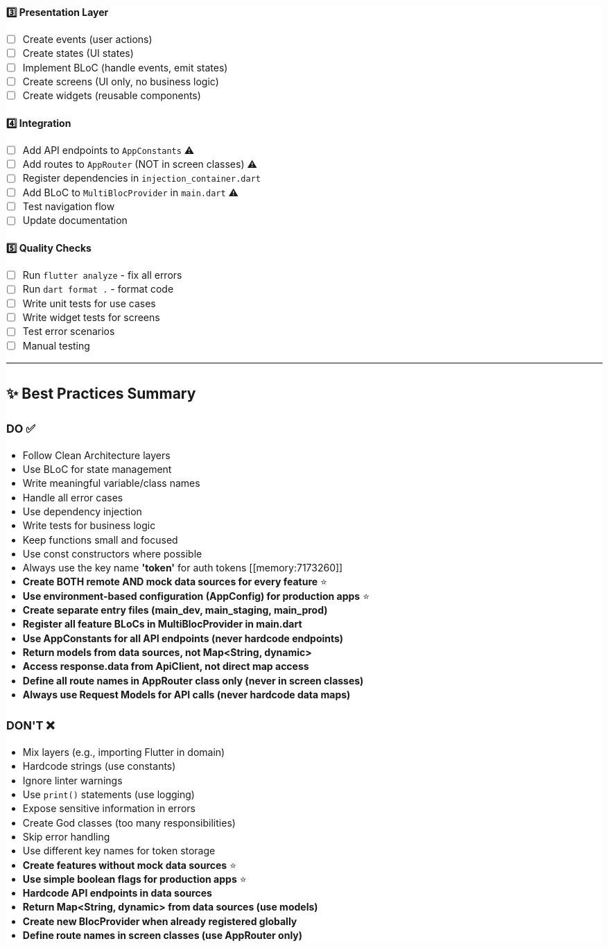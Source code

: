 #### 3️⃣ Presentation Layer
- [ ] Create events (user actions)
- [ ] Create states (UI states)
- [ ] Implement BLoC (handle events, emit states)
- [ ] Create screens (UI only, no business logic)
- [ ] Create widgets (reusable components)

#### 4️⃣ Integration
- [ ] Add API endpoints to `AppConstants` ⚠️
- [ ] Add routes to `AppRouter` (NOT in screen classes) ⚠️
- [ ] Register dependencies in `injection_container.dart`
- [ ] Add BLoC to `MultiBlocProvider` in `main.dart` ⚠️
- [ ] Test navigation flow
- [ ] Update documentation

#### 5️⃣ Quality Checks
- [ ] Run `flutter analyze` - fix all errors
- [ ] Run `dart format .` - format code
- [ ] Write unit tests for use cases
- [ ] Write widget tests for screens
- [ ] Test error scenarios
- [ ] Manual testing

---

## ✨ Best Practices Summary

### DO ✅
- Follow Clean Architecture layers
- Use BLoC for state management
- Write meaningful variable/class names
- Handle all error cases
- Use dependency injection
- Write tests for business logic
- Keep functions small and focused
- Use const constructors where possible
- Always use the key name **'token'** for auth tokens [[memory:7173260]]
- **Create BOTH remote AND mock data sources for every feature** ⭐
- **Use environment-based configuration (AppConfig) for production apps** ⭐
- **Create separate entry files (main_dev, main_staging, main_prod)**
- **Register all feature BLoCs in MultiBlocProvider in main.dart**
- **Use AppConstants for all API endpoints (never hardcode endpoints)**
- **Return models from data sources, not Map<String, dynamic>**
- **Access response.data from ApiClient, not direct map access**
- **Define all route names in AppRouter class only (never in screen classes)**
- **Always use Request Models for API calls (never hardcode data maps)**

### DON'T ❌
- Mix layers (e.g., importing Flutter in domain)
- Hardcode strings (use constants)
- Ignore linter warnings
- Use `print()` statements (use logging)
- Expose sensitive information in errors
- Create God classes (too many responsibilities)
- Skip error handling
- Use different key names for token storage
- **Create features without mock data sources** ⭐
- **Use simple boolean flags for production apps** ⭐
- **Hardcode API endpoints in data sources**
- **Return Map<String, dynamic> from data sources (use models)**
- **Create new BlocProvider when already registered globally**
- **Define route names in screen classes (use AppRouter only)**